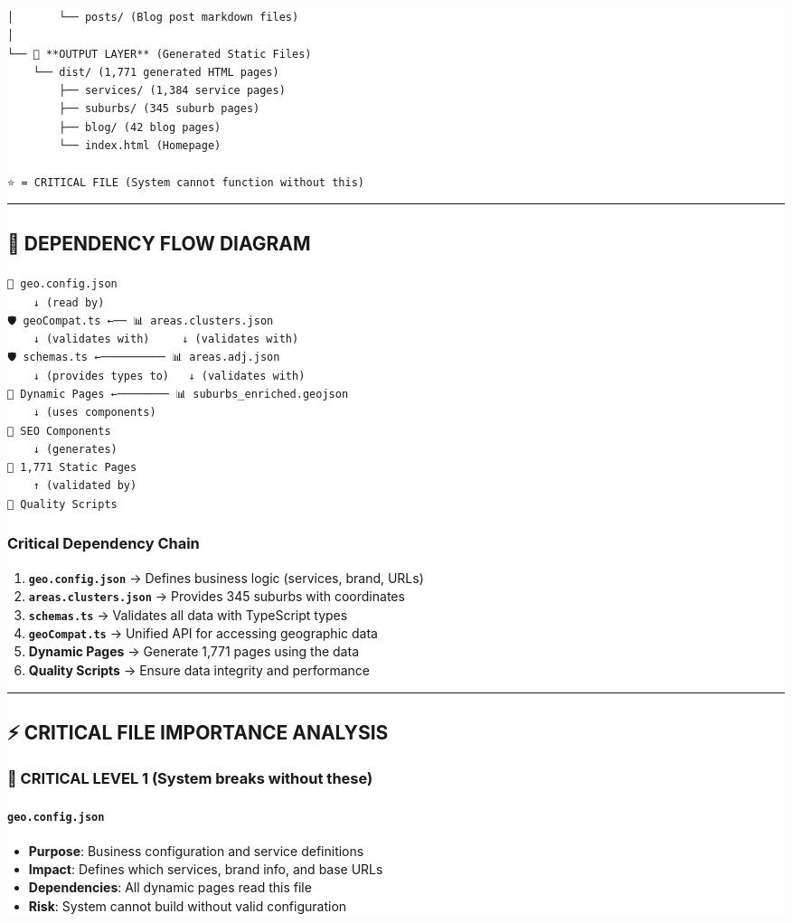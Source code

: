 ```
│       └── posts/ (Blog post markdown files)
│
└── 🎯 **OUTPUT LAYER** (Generated Static Files)
    └── dist/ (1,771 generated HTML pages)
        ├── services/ (1,384 service pages)
        ├── suburbs/ (345 suburb pages)
        ├── blog/ (42 blog pages)
        └── index.html (Homepage)

⭐ = CRITICAL FILE (System cannot function without this)
```

---

## 🔗 **DEPENDENCY FLOW DIAGRAM**

```
🔧 geo.config.json
    ↓ (read by)
🛡️ geoCompat.ts ←── 📊 areas.clusters.json
    ↓ (validates with)     ↓ (validates with)
🛡️ schemas.ts ←────────── 📊 areas.adj.json
    ↓ (provides types to)   ↓ (validates with)
📄 Dynamic Pages ←──────── 📊 suburbs_enriched.geojson
    ↓ (uses components)
🎨 SEO Components
    ↓ (generates)
🎯 1,771 Static Pages
    ↑ (validated by)
🚀 Quality Scripts
```

### **Critical Dependency Chain**

1. **`geo.config.json`** → Defines business logic (services, brand, URLs)
2. **`areas.clusters.json`** → Provides 345 suburbs with coordinates
3. **`schemas.ts`** → Validates all data with TypeScript types
4. **`geoCompat.ts`** → Unified API for accessing geographic data
5. **Dynamic Pages** → Generate 1,771 pages using the data
6. **Quality Scripts** → Ensure data integrity and performance

---

## ⚡ **CRITICAL FILE IMPORTANCE ANALYSIS**

### **🔴 CRITICAL LEVEL 1** (System breaks without these)

#### **`geo.config.json`**
- **Purpose**: Business configuration and service definitions
- **Impact**: Defines which services, brand info, and base URLs
- **Dependencies**: All dynamic pages read this file
- **Risk**: System cannot build without valid configuration
